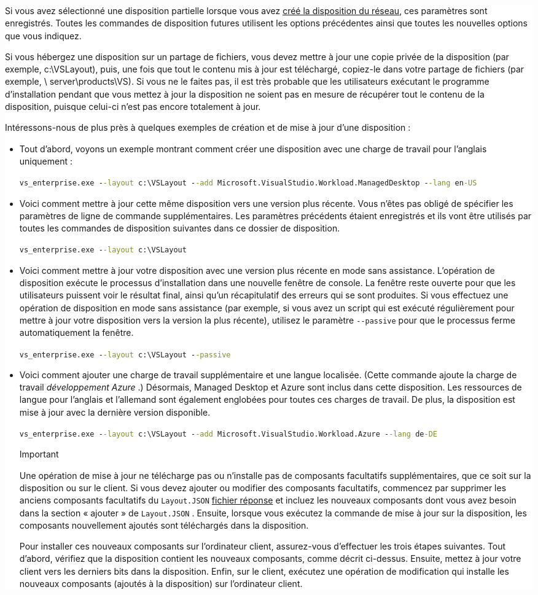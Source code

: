 Si vous avez sélectionné une disposition partielle lorsque vous avez [créé la disposition du réseau](create-a-network-installation-of-visual-studio.md), ces paramètres sont enregistrés. Toutes les commandes de disposition futures utilisent les options précédentes ainsi que toutes les nouvelles options que vous indiquez.

Si vous hébergez une disposition sur un partage de fichiers, vous devez mettre à jour une copie privée de la disposition (par exemple, c:\VSLayout), puis, une fois que tout le contenu mis à jour est téléchargé, copiez-le dans votre partage de fichiers (par exemple, \\ server\products\VS). Si vous ne le faites pas, il est très probable que les utilisateurs exécutant le programme d’installation pendant que vous mettez à jour la disposition ne soient pas en mesure de récupérer tout le contenu de la disposition, puisque celui-ci n’est pas encore totalement à jour.

Intéressons-nous de plus près à quelques exemples de création et de mise à jour d’une disposition :

* Tout d’abord, voyons un exemple montrant comment créer une disposition avec une charge de travail pour l’anglais uniquement :

  ```cmd
  vs_enterprise.exe --layout c:\VSLayout --add Microsoft.VisualStudio.Workload.ManagedDesktop --lang en-US
  ```

* Voici comment mettre à jour cette même disposition vers une version plus récente. Vous n’êtes pas obligé de spécifier les paramètres de ligne de commande supplémentaires. Les paramètres précédents étaient enregistrés et ils vont être utilisés par toutes les commandes de disposition suivantes dans ce dossier de disposition.

  ```cmd
  vs_enterprise.exe --layout c:\VSLayout
  ```

* Voici comment mettre à jour votre disposition avec une version plus récente en mode sans assistance. L’opération de disposition exécute le processus d’installation dans une nouvelle fenêtre de console. La fenêtre reste ouverte pour que les utilisateurs puissent voir le résultat final, ainsi qu’un récapitulatif des erreurs qui se sont produites. Si vous effectuez une opération de disposition en mode sans assistance (par exemple, si vous avez un script qui est exécuté régulièrement pour mettre à jour votre disposition vers la version la plus récente), utilisez le paramètre `--passive` pour que le processus ferme automatiquement la fenêtre.

  ```cmd
  vs_enterprise.exe --layout c:\VSLayout --passive
  ```

* Voici comment ajouter une charge de travail supplémentaire et une langue localisée.  (Cette commande ajoute la charge de travail *développement Azure* .)  Désormais, Managed Desktop et Azure sont inclus dans cette disposition.  Les ressources de langue pour l’anglais et l’allemand sont également englobées pour toutes ces charges de travail.  De plus, la disposition est mise à jour avec la dernière version disponible.

  ```cmd
  vs_enterprise.exe --layout c:\VSLayout --add Microsoft.VisualStudio.Workload.Azure --lang de-DE
  ```

    > [!IMPORTANT]
    > Une opération de mise à jour ne télécharge pas ou n’installe pas de composants facultatifs supplémentaires, que ce soit sur la disposition ou sur le client. Si vous devez ajouter ou modifier des composants facultatifs, commencez par supprimer les anciens composants facultatifs du `Layout.JSON` [fichier réponse](automated-installation-with-response-file.md) et incluez les nouveaux composants dont vous avez besoin dans la section « ajouter » de `Layout.JSON` . Ensuite, lorsque vous exécutez la commande de mise à jour sur la disposition, les composants nouvellement ajoutés sont téléchargés dans la disposition. 
    >
    > Pour installer ces nouveaux composants sur l’ordinateur client, assurez-vous d’effectuer les trois étapes suivantes. Tout d’abord, vérifiez que la disposition contient les nouveaux composants, comme décrit ci-dessus. Ensuite, mettez à jour votre client vers les derniers bits dans la disposition.  Enfin, sur le client, exécutez une opération de modification qui installe les nouveaux composants (ajoutés à la disposition) sur l’ordinateur client.
